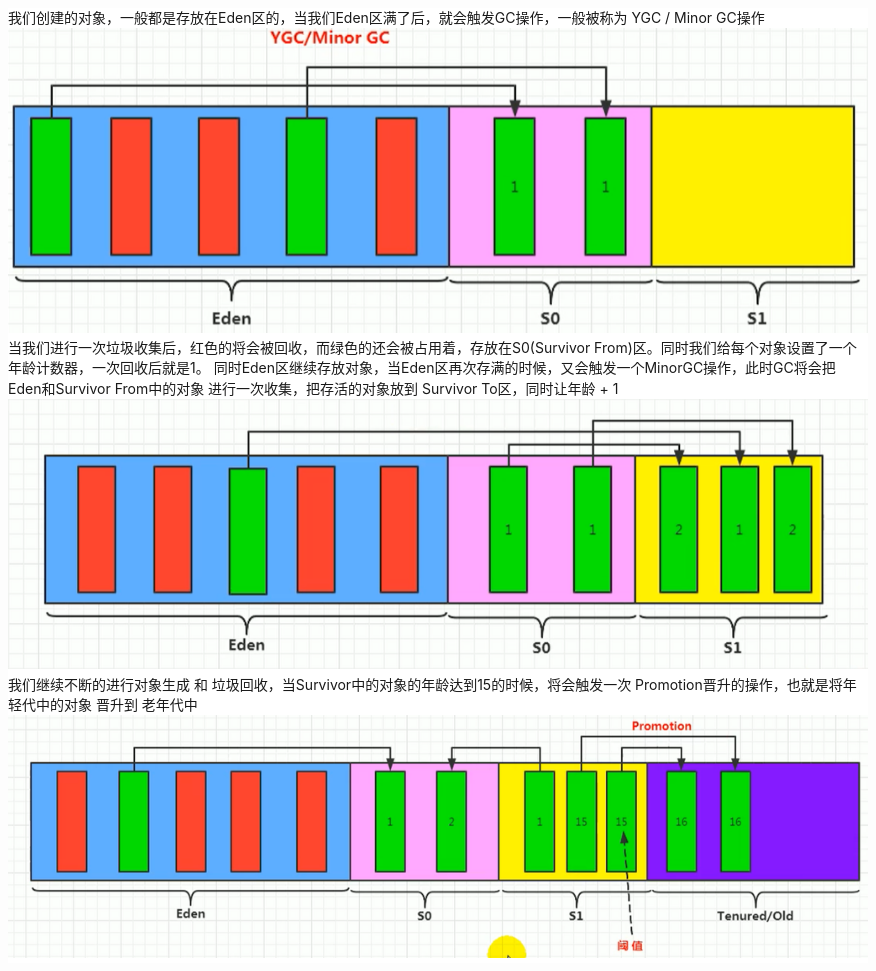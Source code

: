 我们创建的对象，一般都是存放在Eden区的，当我们Eden区满了后，就会触发GC操作，一般被称为 YGC / Minor GC操作
![image.png](img/1638450692957-fafffa1f-3e01-4133-9803-d3ff9c5816b9.png)
当我们进行一次垃圾收集后，红色的将会被回收，而绿色的还会被占用着，存放在S0(Survivor From)区。同时我们给每个对象设置了一个年龄计数器，一次回收后就是1。
同时Eden区继续存放对象，当Eden区再次存满的时候，又会触发一个MinorGC操作，此时GC将会把 Eden和Survivor From中的对象 进行一次收集，把存活的对象放到 Survivor To区，同时让年龄 + 1
![image.png](img/1638450724555-c10fd1f6-c4b7-4cb9-8a13-ec8df4bc6303.png)
我们继续不断的进行对象生成 和 垃圾回收，当Survivor中的对象的年龄达到15的时候，将会触发一次 Promotion晋升的操作，也就是将年轻代中的对象 晋升到 老年代中
![image.png](img/1638450723056-7125145c-778e-412e-b897-0dc526e4c2af.png)
